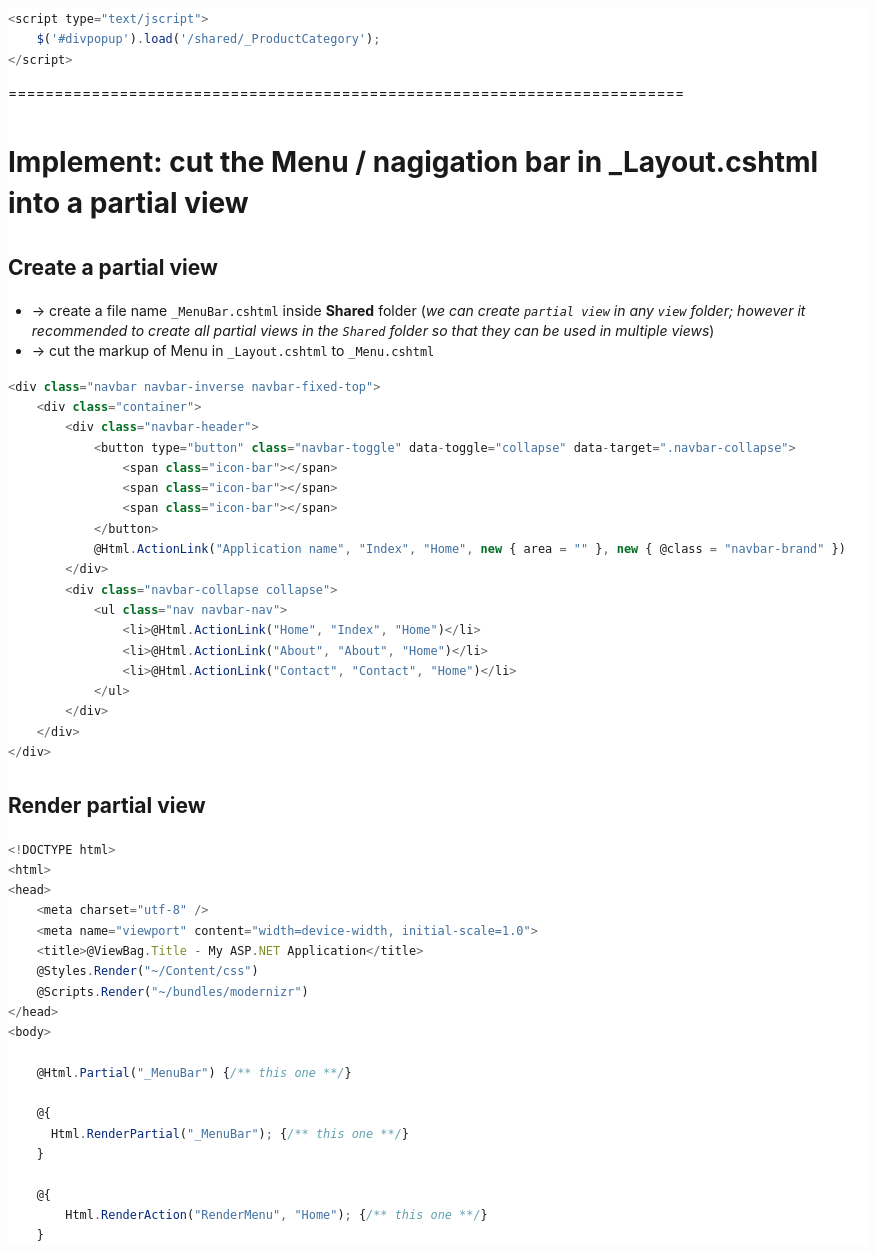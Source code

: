 ```js - to load a partial view within a div
<script type="text/jscript"> 
    $('#divpopup').load('/shared/_ProductCategory'); 
</script> 
```

=========================================================================
# Implement: cut the Menu / nagigation bar in _Layout.cshtml into a partial view

## Create a partial view
* -> create a file name `_MenuBar.cshtml` inside **Shared** folder (_we can create `partial view` in any `view` folder; however it recommended to create all partial views in the `Shared` folder so that they can be used in multiple views_)
* -> cut the markup of Menu in `_Layout.cshtml` to `_Menu.cshtml`

```js - _MenuBar.cshtml
<div class="navbar navbar-inverse navbar-fixed-top">
    <div class="container">
        <div class="navbar-header">
            <button type="button" class="navbar-toggle" data-toggle="collapse" data-target=".navbar-collapse">
                <span class="icon-bar"></span>
                <span class="icon-bar"></span>
                <span class="icon-bar"></span>
            </button>
            @Html.ActionLink("Application name", "Index", "Home", new { area = "" }, new { @class = "navbar-brand" })
        </div>
        <div class="navbar-collapse collapse">
            <ul class="nav navbar-nav">
                <li>@Html.ActionLink("Home", "Index", "Home")</li>
                <li>@Html.ActionLink("About", "About", "Home")</li>
                <li>@Html.ActionLink("Contact", "Contact", "Home")</li>
            </ul>
        </div>
    </div>
</div>
```

## Render partial view

```js - _Layout.cshtml
<!DOCTYPE html>
<html>
<head>
    <meta charset="utf-8" />
    <meta name="viewport" content="width=device-width, initial-scale=1.0">
    <title>@ViewBag.Title - My ASP.NET Application</title>
    @Styles.Render("~/Content/css") 
    @Scripts.Render("~/bundles/modernizr")
</head>
<body>
    
    @Html.Partial("_MenuBar") {/** this one **/}

    @{
      Html.RenderPartial("_MenuBar"); {/** this one **/}
    }

    @{
        Html.RenderAction("RenderMenu", "Home"); {/** this one **/}
    }
```